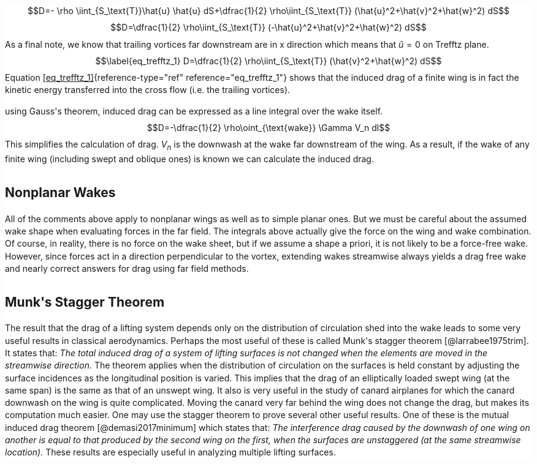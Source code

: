 $$D=- \rho \iint_{S_\text{T}}\hat{u} \hat{u} dS+\dfrac{1}{2} \rho\iint_{S_\text{T}} (\hat{u}^2+\hat{v}^2+\hat{w}^2)  dS$$
$$D=\dfrac{1}{2} \rho\iint_{S_\text{T}} (-\hat{u}^2+\hat{v}^2+\hat{w}^2)  dS$$
As a final note, we know that trailing vortices far downstream are in x
direction which means that $\hat{u}=0$ on Trefftz plane.
$$\label{eq_trefftz_1}
D=\dfrac{1}{2} \rho\iint_{S_\text{T}} (\hat{v}^2+\hat{w}^2)  dS$$
Equation [\[eq\_trefftz\_1\]](#eq_trefftz_1){reference-type="ref"
reference="eq_trefftz_1"} shows that the induced drag of a finite wing
is in fact the kinetic energy transferred into the cross flow (i.e. the
trailing vortices).

using Gauss's theorem, induced drag can be expressed as a line integral
over the wake itself.
$$D=-\dfrac{1}{2} \rho\oint_{\text{wake}} \Gamma V_n  dl$$ This
simplifies the calculation of drag. $V_n$ is the downwash at the wake
far downstream of the wing. As a result, if the wake of any finite wing
(including swept and oblique ones) is known we can calculate the induced
drag.

Nonplanar Wakes
---------------

All of the comments above apply to nonplanar wings as well as to simple
planar ones. But we must be careful about the assumed wake shape when
evaluating forces in the far field. The integrals above actually give
the force on the wing and wake combination. Of course, in reality, there
is no force on the wake sheet, but if we assume a shape a priori, it is
not likely to be a force-free wake. However, since forces act in a
direction perpendicular to the vortex, extending wakes streamwise always
yields a drag free wake and nearly correct answers for drag using far
field methods.

Munk's Stagger Theorem
----------------------

The result that the drag of a lifting system depends only on the
distribution of circulation shed into the wake leads to some very useful
results in classical aerodynamics. Perhaps the most useful of these is
called Munk's stagger theorem [@larrabee1975trim]. It states that: *The
total induced drag of a system of lifting surfaces is not changed when
the elements are moved in the streamwise direction.* The theorem applies
when the distribution of circulation on the surfaces is held constant by
adjusting the surface incidences as the longitudinal position is varied.
This implies that the drag of an elliptically loaded swept wing (at the
same span) is the same as that of an unswept wing. It also is very
useful in the study of canard airplanes for which the canard downwash on
the wing is quite complicated. Moving the canard very far behind the
wing does not change the drag, but makes its computation much easier.
One may use the stagger theorem to prove several other useful results.
One of these is the mutual induced drag theorem [@demasi2017minimum]
which states that: *The interference drag caused by the downwash of one
wing on another is equal to that produced by the second wing on the
first, when the surfaces are unstaggered (at the same streamwise
location).* These results are especially useful in analyzing multiple
lifting surfaces.


[^1]: The fineness ratio is the ratio of the length of a body to its